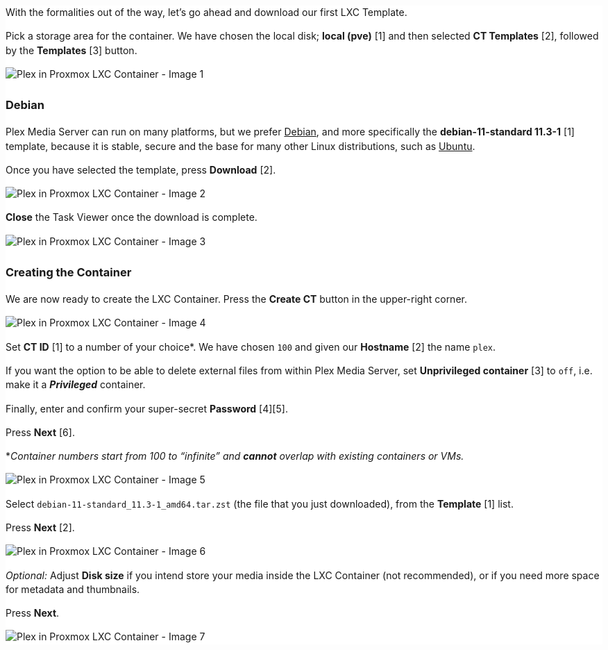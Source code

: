 With the formalities out of the way, let’s go ahead and download our first LXC Template.

Pick a storage area for the container. We have chosen the local disk; **local (pve)** \[1\] and then selected **CT Templates** \[2\], followed by the **Templates** \[3\] button.

![Plex in Proxmox LXC Container - Image 1](https://www.geekbitzone.com/posts/2022/proxmox/plex-lxc/img/install-plex-in-proxmox-lxc-1.png)

### Debian

Plex Media Server can run on many platforms, but we prefer [Debian](https://www.debian.org/), and more specifically the **debian-11-standard 11.3-1** \[1\] template, because it is stable, secure and the base for many other Linux distributions, such as [Ubuntu](https://ubuntu.com/).

Once you have selected the template, press **Download** \[2\].

![Plex in Proxmox LXC Container - Image 2](https://www.geekbitzone.com/posts/2022/proxmox/plex-lxc/img/install-plex-in-proxmox-lxc-2.png)

**Close** the Task Viewer once the download is complete.

![Plex in Proxmox LXC Container - Image 3](https://www.geekbitzone.com/posts/2022/proxmox/plex-lxc/img/install-plex-in-proxmox-lxc-3.png)

### Creating the Container

We are now ready to create the LXC Container. Press the **Create CT** button in the upper-right corner.

![Plex in Proxmox LXC Container - Image 4](https://www.geekbitzone.com/posts/2022/proxmox/plex-lxc/img/install-plex-in-proxmox-lxc-4.png)

Set **CT ID** \[1\] to a number of your choice\*. We have chosen `100` and given our **Hostname** \[2\] the name `plex`.

If you want the option to be able to delete external files from within Plex Media Server, set **Unprivileged container** \[3\] to `off`, i.e. make it a _**Privileged**_ container.

Finally, enter and confirm your super-secret **Password** \[4\]\[5\].

Press **Next** \[6\].

\*_Container numbers start from 100 to “infinite” and **cannot** overlap with existing containers or VMs._

![Plex in Proxmox LXC Container - Image 5](https://www.geekbitzone.com/posts/2022/proxmox/plex-lxc/img/install-plex-in-proxmox-lxc-5.png)

Select `debian-11-standard_11.3-1_amd64.tar.zst` (the file that you just downloaded), from the **Template** \[1\] list.

Press **Next** \[2\].

![Plex in Proxmox LXC Container - Image 6](https://www.geekbitzone.com/posts/2022/proxmox/plex-lxc/img/install-plex-in-proxmox-lxc-6.png)

_Optional:_ Adjust **Disk size** if you intend store your media inside the LXC Container (not recommended), or if you need more space for metadata and thumbnails.

Press **Next**.

![Plex in Proxmox LXC Container - Image 7](https://www.geekbitzone.com/posts/2022/proxmox/plex-lxc/img/install-plex-in-proxmox-lxc-7.png)
